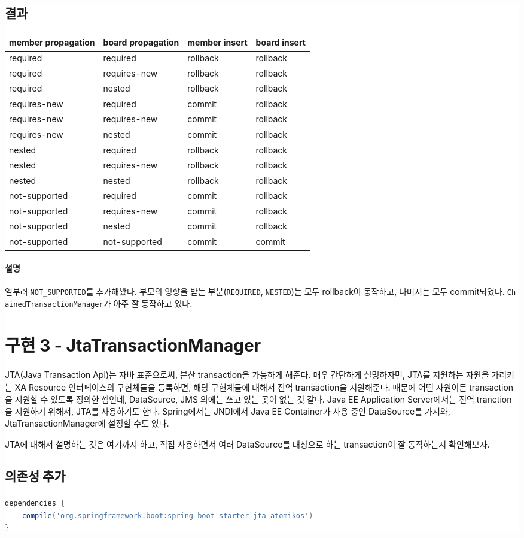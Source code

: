 ## 결과

| member propagation | board propagation | member insert | board insert |
| - | - | - | - |
| required | required | rollback | rollback |
| required | requires-new | rollback | rollback |
| required | nested | rollback | rollback |
| requires-new | required | commit | rollback |
| requires-new | requires-new | commit | rollback |
| requires-new | nested | commit | rollback |
| nested | required | rollback | rollback |
| nested | requires-new | rollback | rollback |
| nested | nested | rollback | rollback |
| not-supported | required | commit | rollback |
| not-supported | requires-new | commit | rollback |
| not-supported | nested | commit | rollback |
| not-supported | not-supported | commit | commit |

#### 설명

일부러 `NOT_SUPPORTED`를 추가해봤다. 부모의 영향을 받는 부분(`REQUIRED`, `NESTED`)는 모두 rollback이 동작하고, 나머지는 모두 commit되었다. `ChainedTransactionManager`가 아주 잘 동작하고 있다.

# 구현 3 - JtaTransactionManager

JTA(Java Transaction Api)는 자바 표준으로써, 분산 transaction을 가능하게 해준다. 매우 간단하게 설명하자면, JTA를 지원하는 자원을 가리키는 XA Resource 인터페이스의 구현체들을 등록하면, 해당 구현체들에 대해서 전역 transaction을 지원해준다. 때문에 어떤 자원이든 transaction을 지원할 수 있도록 정의한 셈인데, DataSource, JMS 외에는 쓰고 있는 곳이 없는 것 같다.
Java EE Application Server에서는 전역 tranction을 지원하기 위해서, JTA를 사용하기도 한다. Spring에서는 JNDI에서 Java EE Container가 사용 중인 DataSource를 가져와, JtaTransactionManager에 설정할 수도 있다.

JTA에 대해서 설명하는 것은 여기까지 하고, 직접 사용하면서 여러 DataSource를 대상으로 하는 transaction이 잘 동작하는지 확인해보자.

## 의존성 추가

```gradle
dependencies {
    compile('org.springframework.boot:spring-boot-starter-jta-atomikos')
}
```
